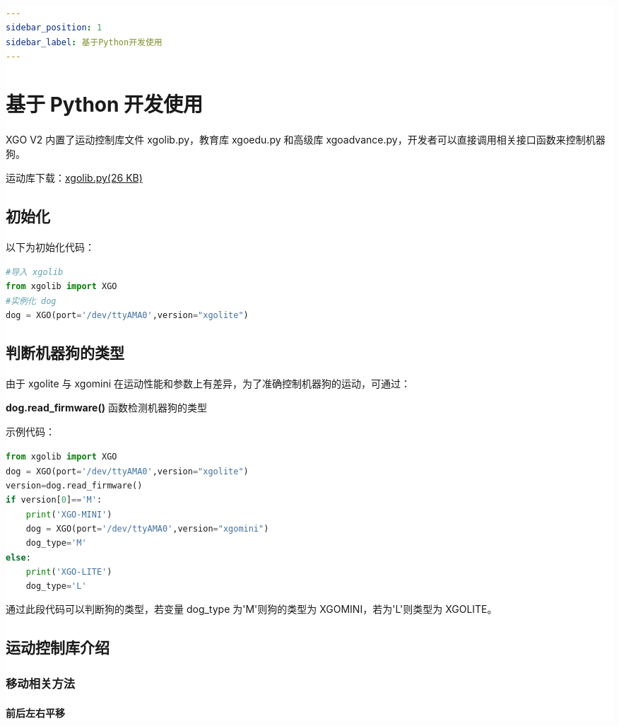 ```yaml
---
sidebar_position: 1
sidebar_label: 基于Python开发使用
---
```


# 基于 Python 开发使用

XGO V2 内置了运动控制库文件 xgolib.py，教育库 xgoedu.py 和高级库 xgoadvance.py，开发者可以直接调用相关接口函数来控制机器狗。

运动库下载：[xgolib.py(26 KB)](https://www.elecfreaks.com/download/xgolib.py)


## 初始化

以下为初始化代码：

```python
#导入 xgolib
from xgolib import XGO
#实例化 dog
dog = XGO(port='/dev/ttyAMA0',version="xgolite")
```

## 判断机器狗的类型

由于 xgolite 与 xgomini 在运动性能和参数上有差异，为了准确控制机器狗的运动，可通过：

**dog.read_firmware()** 函数检测机器狗的类型

示例代码：

```python
from xgolib import XGO
dog = XGO(port='/dev/ttyAMA0',version="xgolite")
version=dog.read_firmware()
if version[0]=='M':
    print('XGO-MINI')
    dog = XGO(port='/dev/ttyAMA0',version="xgomini")
    dog_type='M'
else:
    print('XGO-LITE')
    dog_type='L'
```

通过此段代码可以判断狗的类型，若变量 dog_type 为'M'则狗的类型为 XGOMINI，若为'L'则类型为 XGOLITE。

## 运动控制库介绍

### 移动相关方法

#### 前后左右平移
